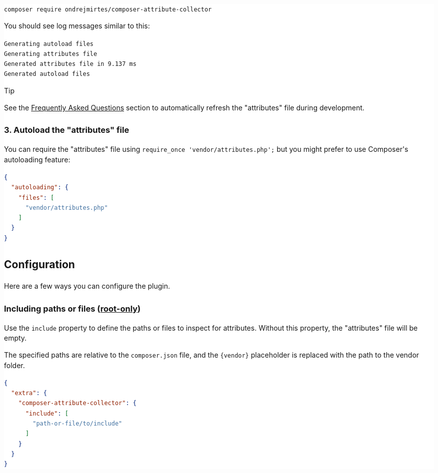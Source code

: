 ```shell
composer require ondrejmirtes/composer-attribute-collector
```

You should see log messages similar to this:

```
Generating autoload files
Generating attributes file
Generated attributes file in 9.137 ms
Generated autoload files
```

> [!TIP]
> See the [Frequently Asked Questions](#frequently-asked-questions) section
> to automatically refresh the "attributes" file during development.



### 3\. Autoload the "attributes" file

You can require the "attributes" file using `require_once 'vendor/attributes.php';` but you might
prefer to use Composer's autoloading feature:

```json
{
  "autoloading": {
    "files": [
      "vendor/attributes.php"
    ]
  }
}
```



## Configuration

Here are a few ways you can configure the plugin.



### Including paths or files ([root-only][])

Use the `include` property to define the paths or files to inspect for attributes. Without this
property, the "attributes" file will be empty.

The specified paths are relative to the `composer.json` file, and the `{vendor}` placeholder is
replaced with the path to the vendor folder.

```json
{
  "extra": {
    "composer-attribute-collector": {
      "include": [
        "path-or-file/to/include"
      ]
    }
  }
}
```


[Composer]:  https://getcomposer.org/
[root-only]: https://getcomposer.org/doc/04-schema.md#root-package
[spatie/file-system-watcher]: https://github.com/spatie/file-system-watcher
[phpstorm-watchers]: https://www.jetbrains.com/help/phpstorm/using-file-watchers.html